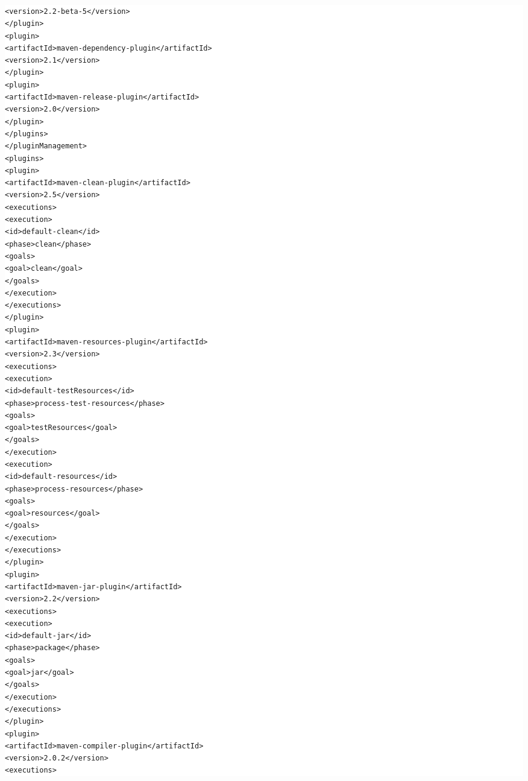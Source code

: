 ```log
<version>2.2-beta-5</version>
</plugin>
<plugin>
<artifactId>maven-dependency-plugin</artifactId>
<version>2.1</version>
</plugin>
<plugin>
<artifactId>maven-release-plugin</artifactId>
<version>2.0</version>
</plugin>
</plugins>
</pluginManagement>
<plugins>
<plugin>
<artifactId>maven-clean-plugin</artifactId>
<version>2.5</version>
<executions>
<execution>
<id>default-clean</id>
<phase>clean</phase>
<goals>
<goal>clean</goal>
</goals>
</execution>
</executions>
</plugin>
<plugin>
<artifactId>maven-resources-plugin</artifactId>
<version>2.3</version>
<executions>
<execution>
<id>default-testResources</id>
<phase>process-test-resources</phase>
<goals>
<goal>testResources</goal>
</goals>
</execution>
<execution>
<id>default-resources</id>
<phase>process-resources</phase>
<goals>
<goal>resources</goal>
</goals>
</execution>
</executions>
</plugin>
<plugin>
<artifactId>maven-jar-plugin</artifactId>
<version>2.2</version>
<executions>
<execution>
<id>default-jar</id>
<phase>package</phase>
<goals>
<goal>jar</goal>
</goals>
</execution>
</executions>
</plugin>
<plugin>
<artifactId>maven-compiler-plugin</artifactId>
<version>2.0.2</version>
<executions>
```
